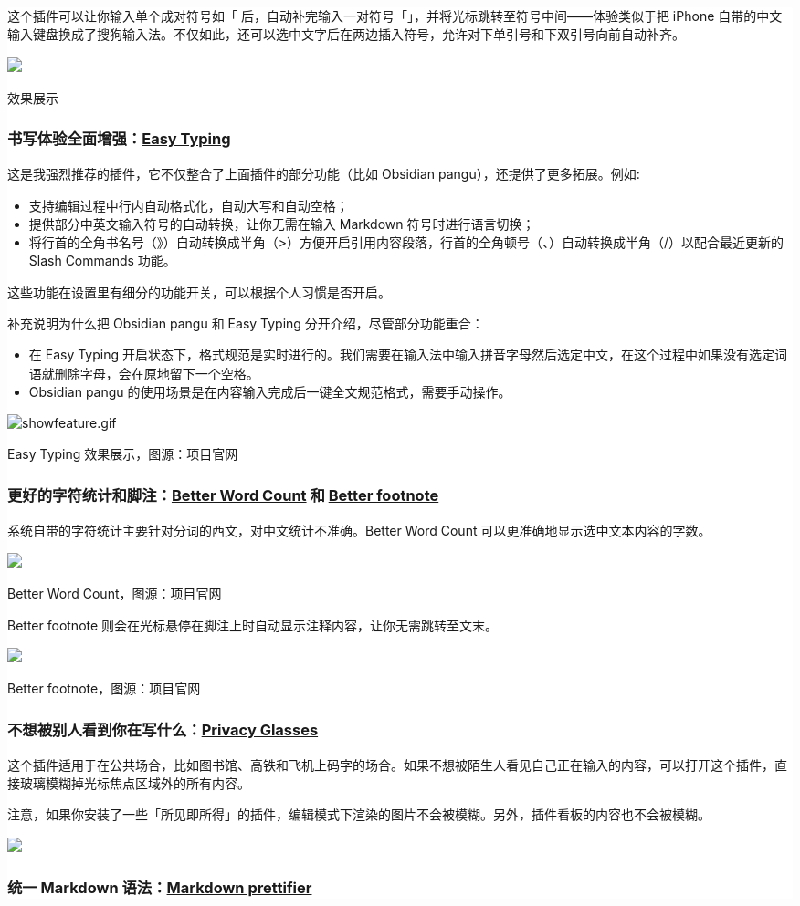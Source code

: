 这个插件可以让你输入单个成对符号如「 后，自动补完输入一对符号「」，并将光标跳转至符号中间——体验类似于把 iPhone 自带的中文输入键盘换成了搜狗输入法。不仅如此，还可以选中文字后在两边插入符号，允许对下单引号和下双引号向前自动补齐。

![](https://cdnfile.sspai.com/2021/11/03/1f0c02f26c58f217122d595e78ae3c9a.png?imageView2/2/format/webp)

效果展示

### 书写体验全面增强：[Easy Typing](https://sspai.com/link?target=https%3A%2F%2Fgithub.com%2FYaozhuwa%2Feasy-typing-obsidian)

这是我强烈推荐的插件，它不仅整合了上面插件的部分功能（比如 Obsidian pangu），还提供了更多拓展。例如:

- 支持编辑过程中行内自动格式化，自动大写和自动空格；
- 提供部分中英文输入符号的自动转换，让你无需在输入 Markdown 符号时进行语言切换；
- 将行首的全角书名号（》）自动转换成半角（>）方便开启引用内容段落，行首的全角顿号（、）自动转换成半角（/）以配合最近更新的 Slash Commands 功能。

这些功能在设置里有细分的功能开关，可以根据个人习惯是否开启。

补充说明为什么把 Obsidian pangu 和 Easy Typing 分开介绍，尽管部分功能重合：

- 在 Easy Typing 开启状态下，格式规范是实时进行的。我们需要在输入法中输入拼音字母然后选定中文，在这个过程中如果没有选定词语就删除字母，会在原地留下一个空格。
- Obsidian pangu 的使用场景是在内容输入完成后一键全文规范格式，需要手动操作。

![showfeature.gif](https://cdnfile.sspai.com/2021/11/02/article/d6e8e859d85d175d4f15e66571b73b65?imageView2/2/w/1120/q/90/interlace/1/ignore-error/1)

Easy Typing 效果展示，图源：项目官网

### 更好的字符统计和脚注：[Better Word Count](https://sspai.com/link?target=https%3A%2F%2Fgithub.com%2Flukeleppan%2Fbetter-word-count) 和 [Better footnote](https://sspai.com/link?target=https%3A%2F%2Fgithub.com%2Faidenlx%2Fbetter-fn)

系统自带的字符统计主要针对分词的西文，对中文统计不准确。Better Word Count 可以更准确地显示选中文本内容的字数。

![](https://cdnfile.sspai.com/2021/11/02/9472ac60b36158e5810087f24916cb07.gif)

Better Word Count，图源：项目官网

Better footnote 则会在光标悬停在脚注上时自动显示注释内容，让你无需跳转至文末。

![](https://cdnfile.sspai.com/2021/11/02/c096ab1244a7d39369b9f7a8b58e9357.gif)

Better footnote，图源：项目官网

### 不想被别人看到你在写什么：[Privacy Glasses](https://sspai.com/link?target=https%3A%2F%2Fgithub.com%2Fjillalberts%2Fprivacy-glasses)

这个插件适用于在公共场合，比如图书馆、高铁和飞机上码字的场合。如果不想被陌生人看见自己正在输入的内容，可以打开这个插件，直接玻璃模糊掉光标焦点区域外的所有内容。

注意，如果你安装了一些「所见即所得」的插件，编辑模式下渲染的图片不会被模糊。另外，插件看板的内容也不会被模糊。

![](https://cdnfile.sspai.com/2021/11/02/865ebe1a662b66efdb7820b2fb600296.png?imageView2/2/format/webp)

### 统一 Markdown 语法：[Markdown prettifier](https://sspai.com/link?target=https%3A%2F%2Fgithub.com%2Fcristianvasquez%2Fobsidian-prettify)
